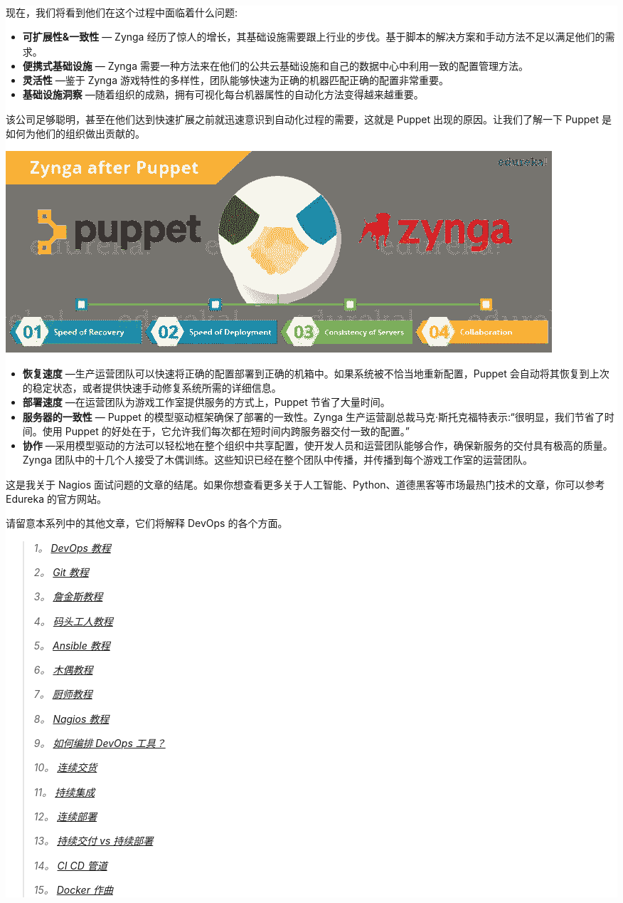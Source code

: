 现在，我们将看到他们在这个过程中面临着什么问题:

*   **可扩展性&一致性** — Zynga 经历了惊人的增长，其基础设施需要跟上行业的步伐。基于脚本的解决方案和手动方法不足以满足他们的需求。
*   **便携式基础设施** — Zynga 需要一种方法来在他们的公共云基础设施和自己的数据中心中利用一致的配置管理方法。
*   **灵活性** —鉴于 Zynga 游戏特性的多样性，团队能够快速为正确的机器匹配正确的配置非常重要。
*   **基础设施洞察** —随着组织的成熟，拥有可视化每台机器属性的自动化方法变得越来越重要。

该公司足够聪明，甚至在他们达到快速扩展之前就迅速意识到自动化过程的需要，这就是 Puppet 出现的原因。让我们了解一下 Puppet 是如何为他们的组织做出贡献的。

![](img/269f4c0e84e883798e8bc23eca216853.png)

*   **恢复速度** —生产运营团队可以快速将正确的配置部署到正确的机箱中。如果系统被不恰当地重新配置，Puppet 会自动将其恢复到上次的稳定状态，或者提供快速手动修复系统所需的详细信息。
*   **部署速度** —在运营团队为游戏工作室提供服务的方式上，Puppet 节省了大量时间。
*   **服务器的一致性** — Puppet 的模型驱动框架确保了部署的一致性。Zynga 生产运营副总裁马克·斯托克福特表示:“很明显，我们节省了时间。使用 Puppet 的好处在于，它允许我们每次都在短时间内跨服务器交付一致的配置。”
*   **协作** —采用模型驱动的方法可以轻松地在整个组织中共享配置，使开发人员和运营团队能够合作，确保新服务的交付具有极高的质量。Zynga 团队中的十几个人接受了木偶训练。这些知识已经在整个团队中传播，并传播到每个游戏工作室的运营团队。

这是我关于 Nagios 面试问题的文章的结尾。如果你想查看更多关于人工智能、Python、道德黑客等市场最热门技术的文章，你可以参考 Edureka 的官方网站。

请留意本系列中的其他文章，它们将解释 DevOps 的各个方面。

> *1。* [*DevOps 教程*](/edureka/devops-tutorial-89363dac9d3f)
> 
> *2。* [*Git 教程*](/edureka/git-tutorial-da652b566ece)
> 
> *3。* [*詹金斯教程*](/edureka/jenkins-tutorial-68110a2b4bb3)
> 
> *4。* [*码头工人教程*](/edureka/docker-tutorial-9a6a6140d917)
> 
> *5。* [*Ansible 教程*](/edureka/ansible-tutorial-9a6794a49b23)
> 
> *6。* [*木偶教程*](/edureka/puppet-tutorial-848861e45cc2)
> 
> *7。* [*厨师教程*](/edureka/chef-tutorial-8205607f4564)
> 
> *8。* [*Nagios 教程*](/edureka/nagios-tutorial-e63e2a744cc8)
> 
> *9。* [*如何编排 DevOps 工具？*](/edureka/devops-tools-56e7d68994af)
> 
> *10。* [*连续交货*](/edureka/continuous-delivery-5ca2358aedd8)
> 
> *11。* [*持续集成*](/edureka/continuous-integration-615325cfeeac)
> 
> *12。* [*连续部署*](/edureka/continuous-deployment-b03df3e3c44c)
> 
> *13。* [*持续交付 vs 持续部署*](/edureka/continuous-delivery-vs-continuous-deployment-5375642865a)
> 
> *14。* [*CI CD 管道*](/edureka/ci-cd-pipeline-5508227b19ca)
> 
> *15。* [*Docker 作曲*](/edureka/docker-compose-containerizing-mean-stack-application-e4516a3c8c89)
> 